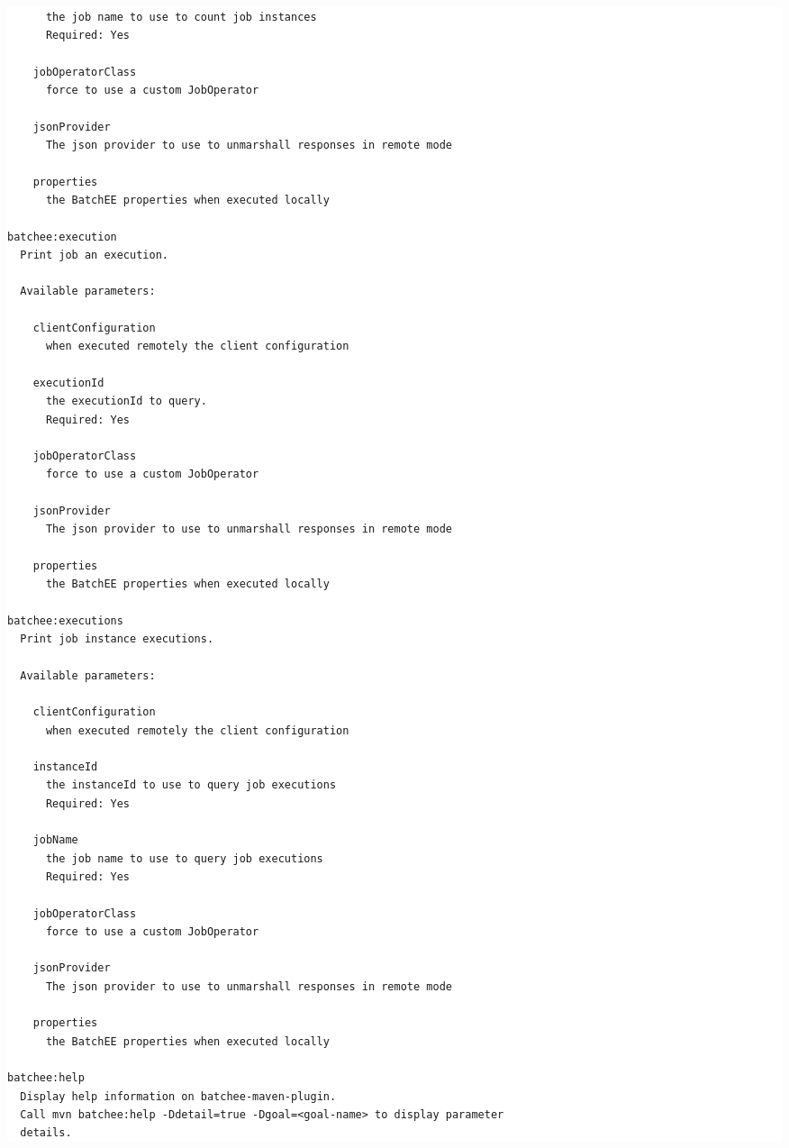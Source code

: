 ```
      the job name to use to count job instances
      Required: Yes

    jobOperatorClass
      force to use a custom JobOperator

    jsonProvider
      The json provider to use to unmarshall responses in remote mode

    properties
      the BatchEE properties when executed locally

batchee:execution
  Print job an execution.

  Available parameters:

    clientConfiguration
      when executed remotely the client configuration

    executionId
      the executionId to query.
      Required: Yes

    jobOperatorClass
      force to use a custom JobOperator

    jsonProvider
      The json provider to use to unmarshall responses in remote mode

    properties
      the BatchEE properties when executed locally

batchee:executions
  Print job instance executions.

  Available parameters:

    clientConfiguration
      when executed remotely the client configuration

    instanceId
      the instanceId to use to query job executions
      Required: Yes

    jobName
      the job name to use to query job executions
      Required: Yes

    jobOperatorClass
      force to use a custom JobOperator

    jsonProvider
      The json provider to use to unmarshall responses in remote mode

    properties
      the BatchEE properties when executed locally

batchee:help
  Display help information on batchee-maven-plugin.
  Call mvn batchee:help -Ddetail=true -Dgoal=<goal-name> to display parameter
  details.

```